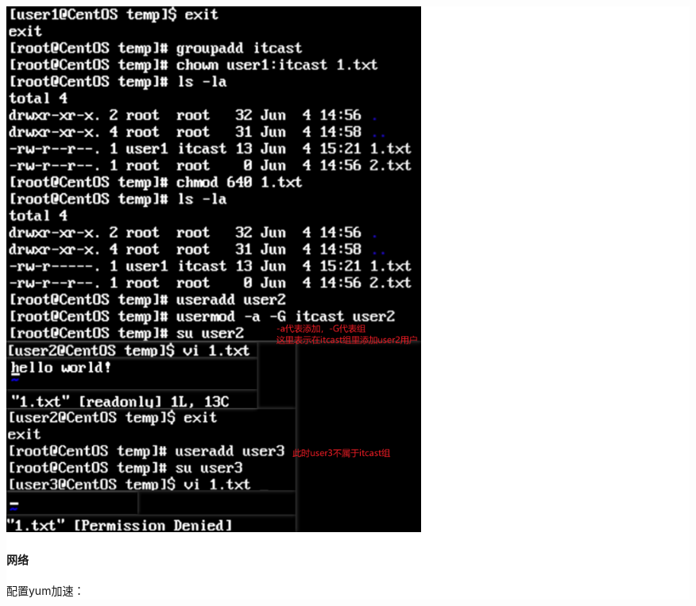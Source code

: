 <img src="README.assets/image-20231010023522067.png" alt="image-20231010023522067" style="zoom:80%;" />

#### 网络

配置yum加速：
